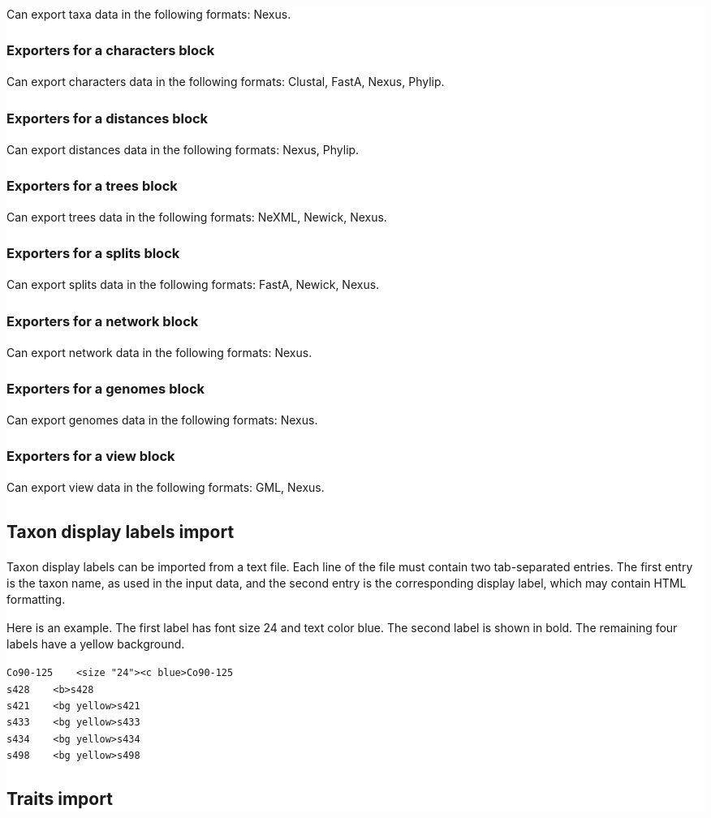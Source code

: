 Can export taxa data in the following formats: Nexus.

### Exporters for a characters block

Can export characters data in the following formats: Clustal, FastA,
Nexus, Phylip.

### Exporters for a distances block

Can export distances data in the following formats: Nexus, Phylip.

### Exporters for a trees block

Can export trees data in the following formats: NeXML, Newick, Nexus.

### Exporters for a splits block

Can export splits data in the following formats: FastA, Newick, Nexus.

### Exporters for a network block

Can export network data in the following formats: Nexus.

### Exporters for a genomes block

Can export genomes data in the following formats: Nexus.

### Exporters for a view block

Can export view data in the following formats: GML, Nexus.

## Taxon display labels import

Taxon display labels can be imported from a text file. Each line of the
file must contain two tab-separated entries. The first entry is the
taxon name, as used in the input data, and the second entry is the
corresponding display label, which may contain HTML formatting.

Here is an example. The first label has font size 24 and text color
blue. The second label is shown in bold. The remaining four labels have
a yellow background.

``` 
Co90-125	<size "24"><c blue>Co90-125
s428	<b>s428
s421	<bg yellow>s421
s433	<bg yellow>s433
s434	<bg yellow>s434
s498	<bg yellow>s498
```

## Traits import
